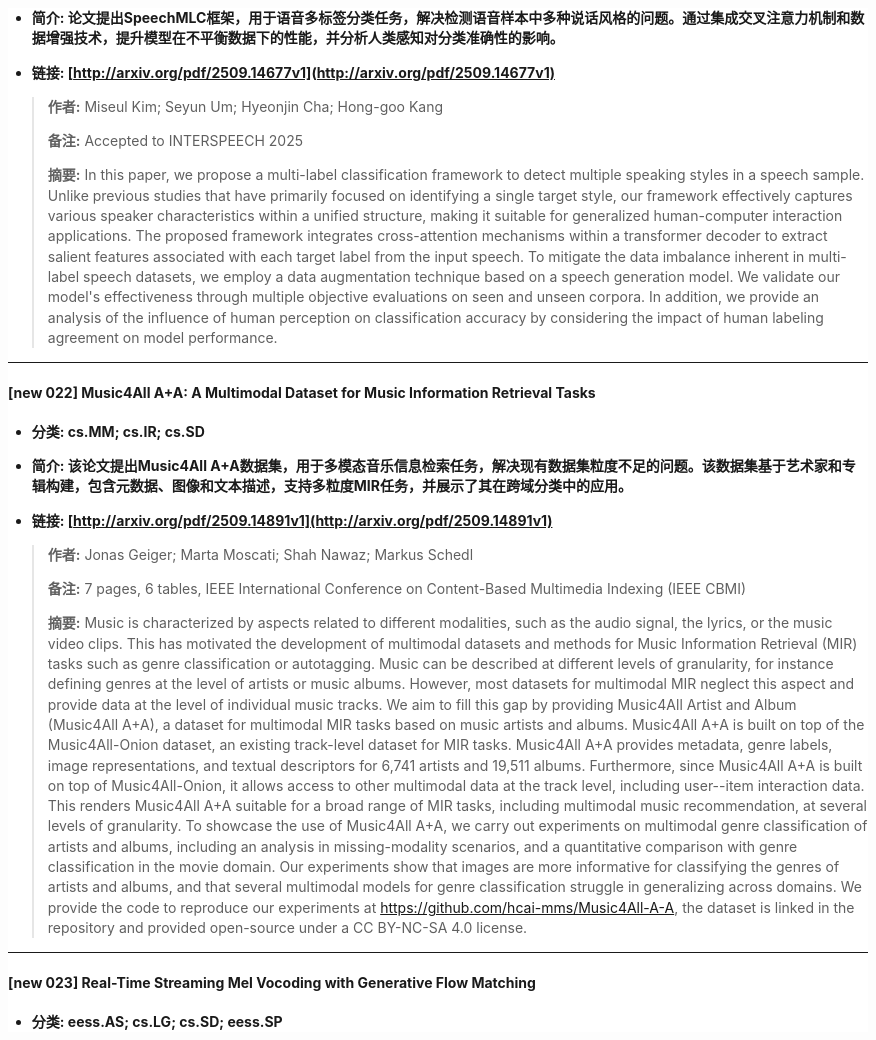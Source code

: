 - **简介: 论文提出SpeechMLC框架，用于语音多标签分类任务，解决检测语音样本中多种说话风格的问题。通过集成交叉注意力机制和数据增强技术，提升模型在不平衡数据下的性能，并分析人类感知对分类准确性的影响。**

- **链接: [http://arxiv.org/pdf/2509.14677v1](http://arxiv.org/pdf/2509.14677v1)**

> **作者:** Miseul Kim; Seyun Um; Hyeonjin Cha; Hong-goo Kang
>
> **备注:** Accepted to INTERSPEECH 2025
>
> **摘要:** In this paper, we propose a multi-label classification framework to detect multiple speaking styles in a speech sample. Unlike previous studies that have primarily focused on identifying a single target style, our framework effectively captures various speaker characteristics within a unified structure, making it suitable for generalized human-computer interaction applications. The proposed framework integrates cross-attention mechanisms within a transformer decoder to extract salient features associated with each target label from the input speech. To mitigate the data imbalance inherent in multi-label speech datasets, we employ a data augmentation technique based on a speech generation model. We validate our model's effectiveness through multiple objective evaluations on seen and unseen corpora. In addition, we provide an analysis of the influence of human perception on classification accuracy by considering the impact of human labeling agreement on model performance.
>
---
#### [new 022] Music4All A+A: A Multimodal Dataset for Music Information Retrieval Tasks
- **分类: cs.MM; cs.IR; cs.SD**

- **简介: 该论文提出Music4All A+A数据集，用于多模态音乐信息检索任务，解决现有数据集粒度不足的问题。该数据集基于艺术家和专辑构建，包含元数据、图像和文本描述，支持多粒度MIR任务，并展示了其在跨域分类中的应用。**

- **链接: [http://arxiv.org/pdf/2509.14891v1](http://arxiv.org/pdf/2509.14891v1)**

> **作者:** Jonas Geiger; Marta Moscati; Shah Nawaz; Markus Schedl
>
> **备注:** 7 pages, 6 tables, IEEE International Conference on Content-Based Multimedia Indexing (IEEE CBMI)
>
> **摘要:** Music is characterized by aspects related to different modalities, such as the audio signal, the lyrics, or the music video clips. This has motivated the development of multimodal datasets and methods for Music Information Retrieval (MIR) tasks such as genre classification or autotagging. Music can be described at different levels of granularity, for instance defining genres at the level of artists or music albums. However, most datasets for multimodal MIR neglect this aspect and provide data at the level of individual music tracks. We aim to fill this gap by providing Music4All Artist and Album (Music4All A+A), a dataset for multimodal MIR tasks based on music artists and albums. Music4All A+A is built on top of the Music4All-Onion dataset, an existing track-level dataset for MIR tasks. Music4All A+A provides metadata, genre labels, image representations, and textual descriptors for 6,741 artists and 19,511 albums. Furthermore, since Music4All A+A is built on top of Music4All-Onion, it allows access to other multimodal data at the track level, including user--item interaction data. This renders Music4All A+A suitable for a broad range of MIR tasks, including multimodal music recommendation, at several levels of granularity. To showcase the use of Music4All A+A, we carry out experiments on multimodal genre classification of artists and albums, including an analysis in missing-modality scenarios, and a quantitative comparison with genre classification in the movie domain. Our experiments show that images are more informative for classifying the genres of artists and albums, and that several multimodal models for genre classification struggle in generalizing across domains. We provide the code to reproduce our experiments at https://github.com/hcai-mms/Music4All-A-A, the dataset is linked in the repository and provided open-source under a CC BY-NC-SA 4.0 license.
>
---
#### [new 023] Real-Time Streaming Mel Vocoding with Generative Flow Matching
- **分类: eess.AS; cs.LG; cs.SD; eess.SP**
